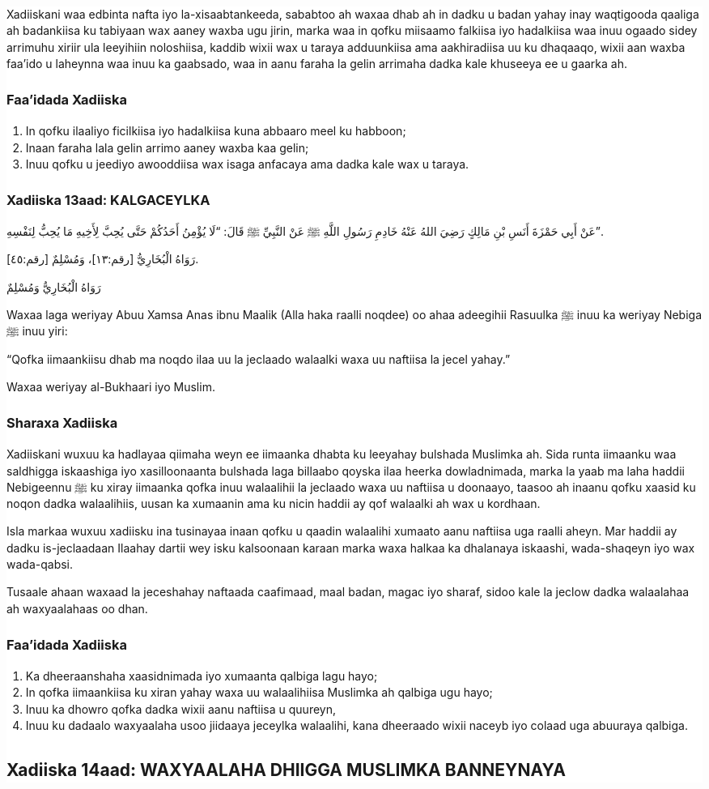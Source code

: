 Xadiiskani waa edbinta nafta iyo la-xisaabtankeeda, sababtoo ah waxaa dhab ah in dadku u badan yahay inay waqtigooda qaaliga ah badankiisa ku tabiyaan wax aaney waxba ugu jirin, marka waa in qofku miisaamo falkiisa iyo hadalkiisa waa inuu ogaado sidey arrimuhu xiriir ula leeyihiin noloshiisa, kaddib wixii wax u taraya adduunkiisa ama aakhiradiisa uu ku dhaqaaqo, wixii aan waxba faa’ido u laheynna waa inuu ka gaabsado, waa in aanu faraha la gelin arrimaha dadka kale khuseeya ee u gaarka ah.

### Faa’idada Xadiiska

1. In qofku ilaaliyo ficilkiisa iyo hadalkiisa kuna abbaaro meel ku habboon;
2. Inaan faraha lala gelin arrimo aaney waxba kaa gelin;
3. Inuu qofku u jeediyo awooddiisa wax isaga anfacaya ama dadka kale wax u taraya.

### Xadiiska 13aad: KALGACEYLKA

<div lang="ar">
عَنْ أَبِي حَمْزَةَ أَنَسِ بْنِ مَالِكٍ رَضِيَ اللهُ عَنْهُ خَادِمِ رَسُولِ اللَّهِ ﷺ عَنْ النَّبِيِّ ﷺ قَالَ: “لَا يُؤْمِنُ أَحَدُكُمْ حَتَّى يُحِبَّ لِأَخِيهِ مَا يُحِبُّ لِنَفْسِهِ”.

رَوَاهُ الْبُخَارِيُّ [رقم:١٣]، وَمُسْلِمٌ [رقم:٤٥].

رَوَاهُ الْبُخَارِيُّ وَمُسْلِمٌ
</div>

Waxaa laga weriyay Abuu Xamsa Anas ibnu Maalik (Alla haka raalli noqdee) oo ahaa adeegihii Rasuulka ﷺ inuu ka weriyay Nebiga ﷺ inuu yiri:

“Qofka iimaankiisu dhab ma noqdo ilaa uu la jeclaado walaalki waxa uu naftiisa la jecel yahay.”

Waxaa weriyay al-Bukhaari iyo Muslim.

### Sharaxa Xadiiska

Xadiiskani wuxuu ka hadlayaa qiimaha weyn ee iimaanka dhabta ku leeyahay bulshada Muslimka ah. Sida runta iimaanku waa saldhigga iskaashiga iyo xasilloonaanta bulshada laga billaabo qoyska ilaa heerka dowladnimada, marka la yaab ma laha haddii Nebigeennu ﷺ ku xiray iimaanka qofka inuu walaalihii la jeclaado waxa uu naftiisa u doonaayo, taasoo ah inaanu qofku xaasid ku noqon dadka walaalihiis, uusan ka xumaanin ama ku nicin haddii ay qof walaalki ah wax u kordhaan.

Isla markaa wuxuu xadiisku ina tusinayaa inaan qofku u qaadin walaalihi xumaato aanu naftiisa uga raalli aheyn. Mar haddii ay dadku is-jeclaadaan Ilaahay dartii wey isku kalsoonaan karaan marka waxa halkaa ka dhalanaya iskaashi, wada-shaqeyn iyo wax wada-qabsi.

Tusaale ahaan waxaad la jeceshahay naftaada caafimaad, maal badan, magac iyo sharaf, sidoo kale la jeclow dadka walaalahaa ah waxyaalahaas oo dhan.

### Faa’idada Xadiiska

1. Ka dheeraanshaha xaasidnimada iyo xumaanta qalbiga lagu hayo;
2. In qofka iimaankiisa ku xiran yahay waxa uu walaalihiisa Muslimka ah qalbiga ugu hayo;
3. Inuu ka dhowro qofka dadka wixii aanu naftiisa u quureyn,
4. Inuu ku dadaalo waxyaalaha usoo jiidaaya jeceylka walaalihi, kana dheeraado wixii naceyb iyo colaad uga abuuraya qalbiga.

## Xadiiska 14aad: WAXYAALAHA DHIIGGA MUSLIMKA BANNEYNAYA
